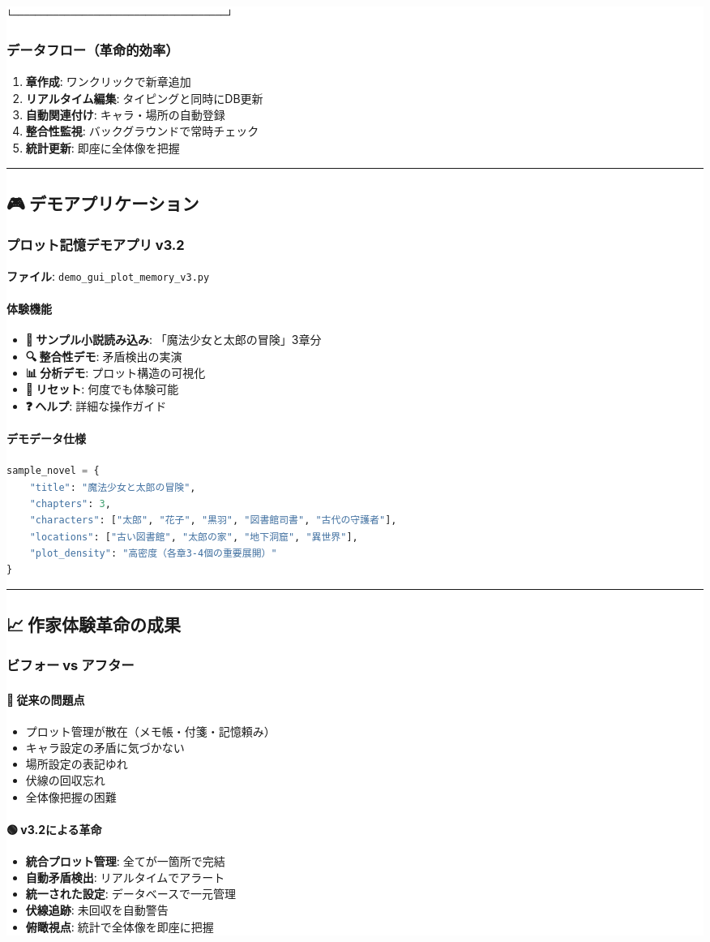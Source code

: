 ```
└─────────────────────────────────────┘
```

### データフロー（革命的効率）
1. **章作成**: ワンクリックで新章追加
2. **リアルタイム編集**: タイピングと同時にDB更新
3. **自動関連付け**: キャラ・場所の自動登録
4. **整合性監視**: バックグラウンドで常時チェック
5. **統計更新**: 即座に全体像を把握

---

## 🎮 デモアプリケーション

### プロット記憶デモアプリ v3.2
**ファイル**: `demo_gui_plot_memory_v3.py`

#### 体験機能
- **📝 サンプル小説読み込み**: 「魔法少女と太郎の冒険」3章分
- **🔍 整合性デモ**: 矛盾検出の実演
- **📊 分析デモ**: プロット構造の可視化
- **🧹 リセット**: 何度でも体験可能
- **❓ ヘルプ**: 詳細な操作ガイド

#### デモデータ仕様
```python
sample_novel = {
    "title": "魔法少女と太郎の冒険",
    "chapters": 3,
    "characters": ["太郎", "花子", "黒羽", "図書館司書", "古代の守護者"],
    "locations": ["古い図書館", "太郎の家", "地下洞窟", "異世界"],
    "plot_density": "高密度（各章3-4個の重要展開）"
}
```

---

## 📈 作家体験革命の成果

### ビフォー vs アフター

#### 🔴 従来の問題点
- プロット管理が散在（メモ帳・付箋・記憶頼み）
- キャラ設定の矛盾に気づかない
- 場所設定の表記ゆれ
- 伏線の回収忘れ
- 全体像把握の困難

#### 🟢 v3.2による革命
- **統合プロット管理**: 全てが一箇所で完結
- **自動矛盾検出**: リアルタイムでアラート
- **統一された設定**: データベースで一元管理
- **伏線追跡**: 未回収を自動警告
- **俯瞰視点**: 統計で全体像を即座に把握
